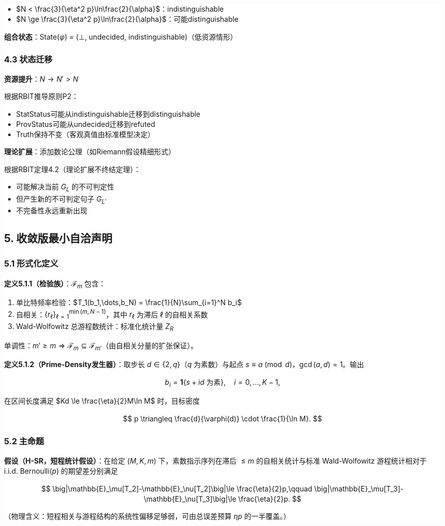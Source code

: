- $N < \frac{3}{\eta^2 p}\ln\frac{2}{\alpha}$：indistinguishable
- $N \ge \frac{3}{\eta^2 p}\ln\frac{2}{\alpha}$：可能distinguishable

**组合状态**：State($\varphi$) = ($\bot$, undecided, indistinguishable)（低资源情形）

### 4.3 状态迁移

**资源提升**：$N \to N' > N$

根据RBIT推导原则P2：
- StatStatus可能从indistinguishable迁移到distinguishable
- ProvStatus可能从undecided迁移到refuted
- Truth保持不变（客观真值由标准模型决定）

**理论扩展**：添加数论公理（如Riemann假设精细形式）

根据RBIT定理4.2（理论扩展不终结定理）：
- 可能解决当前 $G_L$ 的不可判定性
- 但产生新的不可判定句子 $G_{L'}$
- 不完备性永远重新出现

## 5. 收敛版最小自洽声明

### 5.1 形式化定义

**定义5.1.1（检验族）**：$\mathcal{F}_m$ 包含：
1. 单比特频率检验：$T_1(b_1,\dots,b_N) = \frac{1}{N}\sum_{i=1}^N b_i$
2. 自相关：$\{r_\ell\}_{\ell=1}^{\min(m,N-1)}$，其中 $r_\ell$ 为滞后 $\ell$ 的自相关系数
3. Wald-Wolfowitz 总游程数统计：标准化统计量 $Z_R$

单调性：$m' \ge m \Rightarrow \mathcal{F}_m \subseteq \mathcal{F}_{m'}$（由自相关分量的扩张保证）。

**定义5.1.2（Prime-Density发生器）**：取步长 $d \in \{2, q\}$（$q$ 为素数）与起点 $s \equiv a \pmod{d}$，$\gcd(a,d)=1$。输出

$$
b_i = \mathbf{1}\{s+id \text{ 为素}\}, \quad i=0,\dots,K-1,
$$

在区间长度满足 $Kd \le \frac{\eta}{2}M\ln M$ 时，目标密度

$$
p \triangleq \frac{d}{\varphi(d)} \cdot \frac{1}{\ln M}.
$$

### 5.2 主命题

**假设（H-SR，短程统计假设）**：在给定 $(M,K,m)$ 下，素数指示序列在滞后 $\le m$ 的自相关统计与标准 Wald-Wolfowitz 游程统计相对于 i.i.d. Bernoulli($p$) 的期望差分别满足

$$
\big|\mathbb{E}_\mu[T_2]-\mathbb{E}_\nu[T_2]\big|\le \frac{\eta}{2}p,\qquad
\big|\mathbb{E}_\mu[T_3]-\mathbb{E}_\nu[T_3]\big|\le \frac{\eta}{2}p.
$$

（物理含义：短程相关与游程结构的系统性偏移足够弱，可由总误差预算 $\eta p$ 的一半覆盖。）
